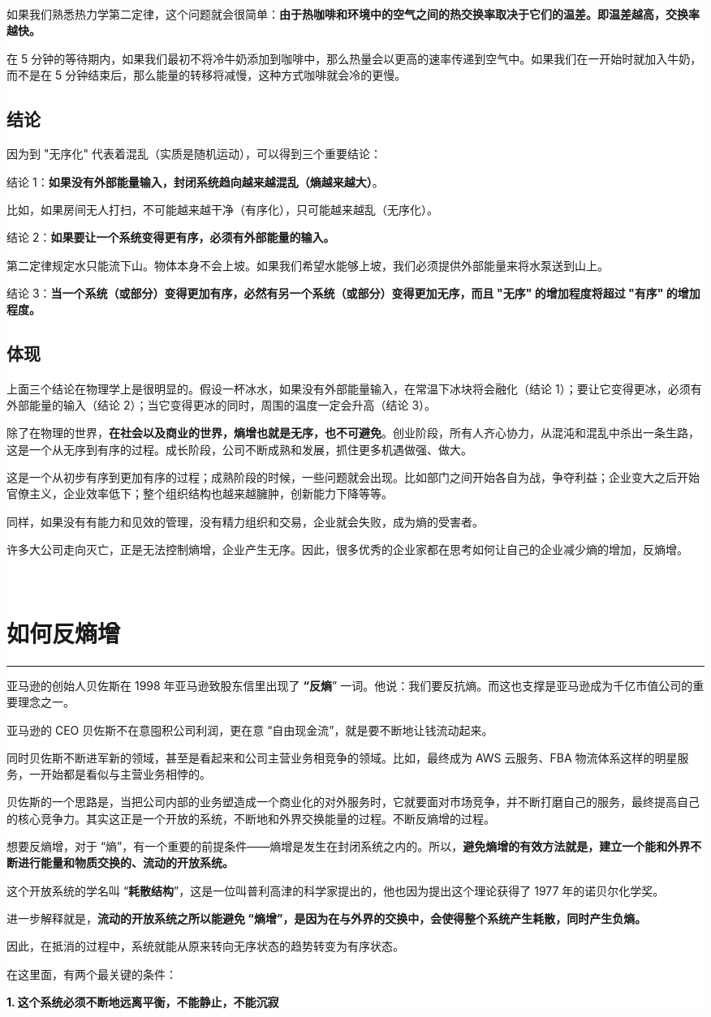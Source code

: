 如果我们熟悉热力学第二定律，这个问题就会很简单：**由于热咖啡和环境中的空气之间的热交换率取决于它们的温差。即温差越高，交换率越快。**

在 5 分钟的等待期内，如果我们最初不将冷牛奶添加到咖啡中，那么热量会以更高的速率传递到空气中。如果我们在一开始时就加入牛奶，而不是在 5 分钟结束后，那么能量的转移将减慢，这种方式咖啡就会冷的更慢。

## 结论

因为到 "无序化" 代表着混乱（实质是随机运动），可以得到三个重要结论：

结论 1：**如果没有外部能量输入，封闭系统趋向越来越混乱（熵越来越大）**。

比如，如果房间无人打扫，不可能越来越干净（有序化），只可能越来越乱（无序化）。

结论 2：**如果要让一个系统变得更有序，必须有外部能量的输入。**

第二定律规定水只能流下山。物体本身不会上坡。如果我们希望水能够上坡，我们必须提供外部能量来将水泵送到山上。

结论 3：**当一个系统（或部分）变得更加有序，必然有另一个系统（或部分）变得更加无序，而且 "无序" 的增加程度将超过 "有序" 的增加程度。**

## 体现

上面三个结论在物理学上是很明显的。假设一杯冰水，如果没有外部能量输入，在常温下冰块将会融化（结论 1）；要让它变得更冰，必须有外部能量的输入（结论 2）；当它变得更冰的同时，周围的温度一定会升高（结论 3）。

除了在物理的世界，**在社会以及商业的世界，熵增也就是无序，也不可避免**。创业阶段，所有人齐心协力，从混沌和混乱中杀出一条生路，这是一个从无序到有序的过程。成长阶段，公司不断成熟和发展，抓住更多机遇做强、做大。

这是一个从初步有序到更加有序的过程；成熟阶段的时候，一些问题就会出现。比如部门之间开始各自为战，争夺利益；企业变大之后开始官僚主义，企业效率低下；整个组织结构也越来越臃肿，创新能力下降等等。

同样，如果没有有能力和见效的管理，没有精力组织和交易，企业就会失败，成为熵的受害者。

许多大公司走向灭亡，正是无法控制熵增，企业产生无序。因此，很多优秀的企业家都在思考如何让自己的企业减少熵的增加，反熵增。

<br>

# 如何反熵增

---

亚马逊的创始人贝佐斯在 1998 年亚马逊致股东信里出现了 **“反熵**” 一词。他说：我们要反抗熵。而这也支撑是亚马逊成为千亿市值公司的重要理念之一。

亚马逊的 CEO 贝佐斯不在意囤积公司利润，更在意 “自由现金流”，就是要不断地让钱流动起来。

同时贝佐斯不断进军新的领域，甚至是看起来和公司主营业务相竞争的领域。比如，最终成为 AWS 云服务、FBA 物流体系这样的明星服务，一开始都是看似与主营业务相悖的。

贝佐斯的一个思路是，当把公司内部的业务塑造成一个商业化的对外服务时，它就要面对市场竞争，并不断打磨自己的服务，最终提高自己的核心竞争力。其实这正是一个开放的系统，不断地和外界交换能量的过程。不断反熵增的过程。

想要反熵增，对于 “熵”，有一个重要的前提条件——熵增是发生在封闭系统之内的。所以，**避免熵增的有效方法就是，建立一个能和外界不断进行能量和物质交换的、流动的开放系统。**

这个开放系统的学名叫 “**耗散结构**”，这是一位叫普利高津的科学家提出的，他也因为提出这个理论获得了 1977 年的诺贝尔化学奖。

进一步解释就是，**流动的开放系统之所以能避免 “熵增”，是因为在与外界的交换中，会使得整个系统产生耗散，同时产生负熵。**

因此，在抵消的过程中，系统就能从原来转向无序状态的趋势转变为有序状态。

在这里面，有两个最关键的条件：

**1. 这个系统必须不断地远离平衡，不能静止，不能沉寂**
